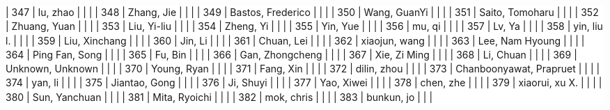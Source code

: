 | 347 | lu, zhao |  |  |
| 348 | Zhang, Jie |  |  |
| 349 | Bastos, Frederico |  |  |
| 350 | Wang, GuanYi |  |  |
| 351 | Saito, Tomoharu |  |  |
| 352 | Zhuang, Yuan |  |  |
| 353 | Liu, Yi-liu |  |  |
| 354 | Zheng, Yi |  |  |
| 355 | Yin, Yue |  |  |
| 356 | mu, qi |  |  |
| 357 | Lv, Ya |  |  |
| 358 | yin, liu l. |  |  |
| 359 | Liu, Xinchang |  |  |
| 360 | Jin, Li |  |  |
| 361 | Chuan, Lei |  |  |
| 362 | xiaojun, wang |  |  |
| 363 | Lee, Nam Hyoung |  |  |
| 364 | Ping Fan, Song |  |  |
| 365 | Fu, Bin |  |  |
| 366 | Gan, Zhongcheng |  |  |
| 367 | Xie, Zi Ming |  |  |
| 368 | Li, Chuan |  |  |
| 369 | Unknown, Unknown |  |  |
| 370 | Young, Ryan |  |  |
| 371 | Fang, Xin |  |  |
| 372 | dilin, zhou |  |  |
| 373 | Chanboonyawat, Prapruet |  |  |
| 374 | yan, li |  |  |
| 375 | Jiantao, Gong |  |  |
| 376 | Ji, Shuyi |  |  |
| 377 | Yao, Xiwei |  |  |
| 378 | chen, zhe |  |  |
| 379 | xiaorui, xu X. |  |  |
| 380 | Sun, Yanchuan |  |  |
| 381 | Mita, Ryoichi |  |  |
| 382 | mok, chris |  |  |
| 383 | bunkun, jo |  |  |